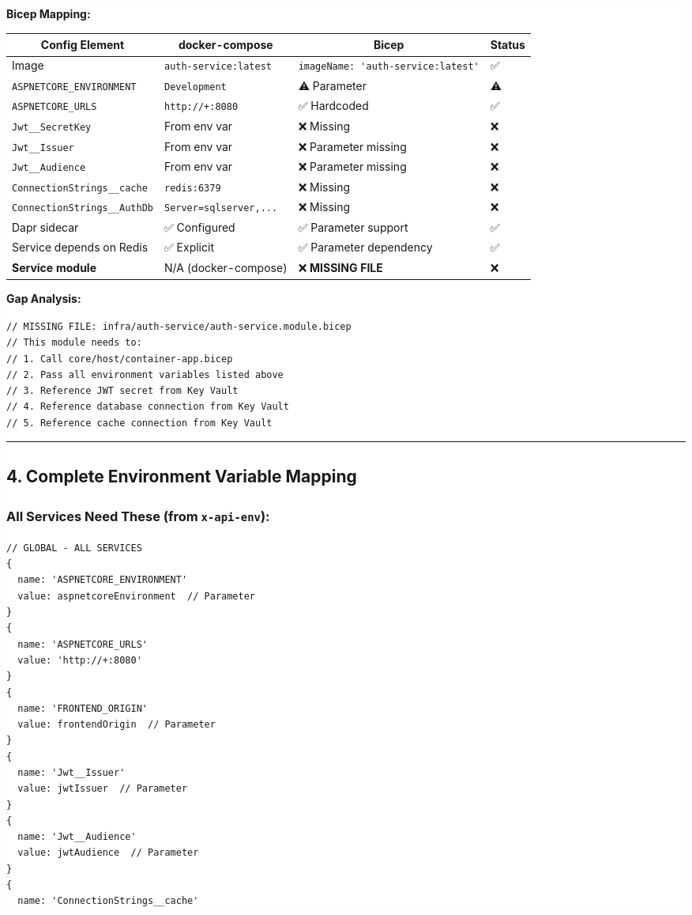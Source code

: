 **Bicep Mapping:**

| Config Element | docker-compose | Bicep | Status |
|----------------|----------------|-------|--------|
| Image | `auth-service:latest` | `imageName: 'auth-service:latest'` | ✅ |
| `ASPNETCORE_ENVIRONMENT` | `Development` | ⚠️ Parameter | ⚠️ |
| `ASPNETCORE_URLS` | `http://+:8080` | ✅ Hardcoded | ✅ |
| `Jwt__SecretKey` | From env var | ❌ Missing | ❌ |
| `Jwt__Issuer` | From env var | ❌ Parameter missing | ❌ |
| `Jwt__Audience` | From env var | ❌ Parameter missing | ❌ |
| `ConnectionStrings__cache` | `redis:6379` | ❌ Missing | ❌ |
| `ConnectionStrings__AuthDb` | `Server=sqlserver,...` | ❌ Missing | ❌ |
| Dapr sidecar | ✅ Configured | ✅ Parameter support | ✅ |
| Service depends on Redis | ✅ Explicit | ✅ Parameter dependency | ✅ |
| **Service module** | N/A (docker-compose) | ❌ **MISSING FILE** | ❌ |

**Gap Analysis:**
```bicep
// MISSING FILE: infra/auth-service/auth-service.module.bicep
// This module needs to:
// 1. Call core/host/container-app.bicep
// 2. Pass all environment variables listed above
// 3. Reference JWT secret from Key Vault
// 4. Reference database connection from Key Vault
// 5. Reference cache connection from Key Vault
```

---

## 4. Complete Environment Variable Mapping

### All Services Need These (from `x-api-env`):

```bicep
// GLOBAL - ALL SERVICES
{
  name: 'ASPNETCORE_ENVIRONMENT'
  value: aspnetcoreEnvironment  // Parameter
}
{
  name: 'ASPNETCORE_URLS'
  value: 'http://+:8080'
}
{
  name: 'FRONTEND_ORIGIN'
  value: frontendOrigin  // Parameter
}
{
  name: 'Jwt__Issuer'
  value: jwtIssuer  // Parameter
}
{
  name: 'Jwt__Audience'
  value: jwtAudience  // Parameter
}
{
  name: 'ConnectionStrings__cache'
```